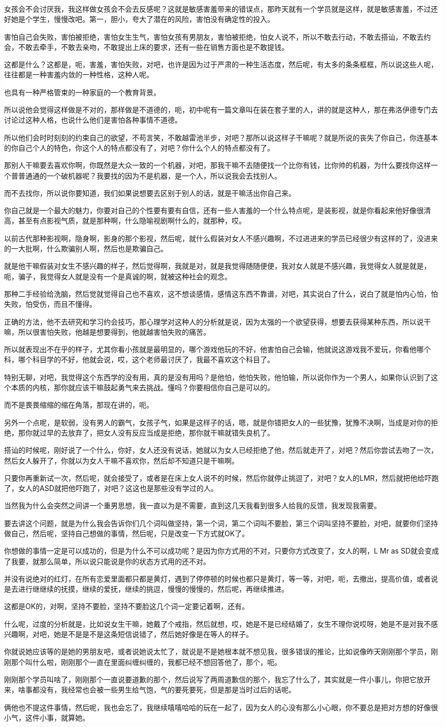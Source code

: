 女孩会不会讨厌我，我这样做女孩会不会去反感呢？这就是敏感害羞带来的错误点，那昨天就有一个学员就是这样，就是敏感害羞，不过还好她是个学生，慢慢改吧。第一，胆小，夸大了潜在的风险，害怕没有确定性的投入。

害怕自己会失败，害怕被拒绝，害怕女生生气，害怕女孩有男朋友，害怕被拒绝，怕女人说不，所以不敢去行动，不敢去搭讪，不敢去约会，不敢去牵手，不敢去亲吻，不敢提出上床的要求，还有一些在销售方面也是不敢提钱。

这都是什么？这都是，呃，害羞，害怕失败，对吧，也许是因为过于严肃的一种生活态度，然后呢，有太多的条条框框，所以说这些人呢，往往都是一种害羞内敛的一种性格，这种人呢。

也具有一种严格管束的一种家庭的一个教育背景。

所以说他会觉得这样做是不对的，那样做是不道德的，呃，初中呢有一篇文章叫在装在套子里的人，讲的就是这种人，那在弗洛伊德专门去讨论过这种人格，也说什么他们是害怕各种事情不道德。

所以他们会时时刻刻的约束自己的欲望，不苟言笑，不敢越雷池半步，对吧？那所以说这样子干嘛呢？就是所说的丧失了你自己，你连基本的你自己个人的特色，你这个人的特点都没有了，对吧？你什么个人的特点都没有了。

那别人干嘛要去喜欢你啊，你既然是大众一致的一个机器，对吧，那我干嘛不去随便找一个比你有钱，比你帅的机器，为什么要找你这样一个普普通通的一个破机器呢？我要找的因为不是机器，是一个人，所以说我会去找别人。

而不去找你，所以说你要知道，我们如果说想要去区别于别人的话，就是干嘛活出你自己来。

你自己就是一个最大的魅力，你要对自己的个性要有要有自信，还有一些人害羞的一个什么特点呢，是装影视，就是你看起来他好像很清高，甚至有点影视气质，就是那种啊，什么隐喻视剧啊什么的，就那种，哎。

以前古代那种影视啊，隐身啊，影身的那个影视，然后呢，就什么假装对女人不感兴趣啊，不过进进来的学员已经很少有这样的了，没进来的一大批啊，什么欺骗别人啊，然后也是欺骗自己。

就是他干嘛假装对女生不感兴趣的样子，然后觉得啊，我就是对，就是我觉得随随便便，我对女人就是不感兴趣，我觉得女人就是就是，呃，骗子，我觉得女人就是没有一个是真诚的啊，就被这种社会的观念。

那种二手经验给洗脑，然后觉就觉得自己也不喜欢，这不想谈感情，感情这东西不靠谱，对吧，其实说白了什么，说白了就是怕内心怕，怕失败，怕受伤，而且不懂得。



正确的方法，他不去研究和学习约会技巧，那心理学对这种人的分析就是说，因为太强的一个欲望获得，想要去获得某种东西，所以说干嘛，所以很害怕失败，他越是想要得到，他就越害怕失败的痛苦。

所以就表现出不在乎的样子，尤其你看小孩就是最明显的，哪个游戏他玩的不好，他害怕自己会输，他就说这游戏我不爱玩，你看他哪个科，哪个科目学的不好，他就会说，哎，这个老师最讨厌了，我最不喜欢这个科目了。

特别无聊，对吧，我觉得这个东西学的没有用，真的是没有用吗？是他怕，他怕失败，他怕输，所以说你作为一个男人，如果你认识到了这个本质的内核，那你就应该干嘛鼓起勇气来去挑战。懂吗？你要相信你自己是可以的。

而不是畏畏缩缩的缩在角落，那现在讲的，呃。

另外一个点呢，是软弱，没有男人的霸气，女孩子气，如果是这样子的话，嗯，就是你错把女人的一些犹豫，犹豫不决啊，当成是对你的拒绝，那你就过早的去放弃了，把女人没有反应当成是拒绝，那你就干嘛就错失良机了。

搭讪的时候呢，刚好说了一个什么，你好，女人还没有说话，她就以为女人已经拒绝了他，然后就走开了，对吧？然后你尝试去吻了一次，然后女人躲开了，你就以为女人干嘛不喜欢你，然后却不知道只是干嘛啊。

只要你再重新试一次，然后呢，就会接受了，或者是在床上女人说不的时候，然后你就停止挑逗了，对吧？女人的LMR，然后就把他给吓跑了，女人的ASD就把他吓跑了，对吧？这这也是那些没有学过的人。

当然我为什么会突然之间讲一个重男思想，我一直以为是不需要，直到这几天我看到很多人给我的反馈，我发现我需要。



要去讲这个问题，就是为什么我会告诉你们几个词叫做坚持，第一个词，第二个词叫不要脸，第三个词叫坚持不要脸，对吧，就要你们坚持做自己，然后呢，坚持自己想做的事情，然后呢，只是改变一下方式就OK了。

你想做的事情一定是可以成功的，但是为什么不可以成功呢？是因为你方式用的不对，只要你方式改变了，女人的啊，L Mr as SD就会变成了我要，就那么简单，所以说只能说是你的状态方式用的还不对。

并没有说绝对的红灯，在所有恋爱里面都只都是黄灯，遇到了停停顿的时候也都只是黄灯，等一等，对吧，呃，去撤出，提高价值，或者说是去进行继继续的抚摸，继续的爱抚，继续的挑逗，慢慢的慢慢的，然后呢，再继续推进。

这都是OK的，对啊，坚持不要脸，坚持不要脸这几个词一定要记着啊，还有。

什么呢，过度的分析就是，比如说女生干嘛，她戴了个戒指，然后就想，哎，她是不是已经结婚了，女生不理你说哎呀，她是不是对我不感兴趣啊，对吧，她是不是是不是这条短信说错了，然后她好像是在等人的样子。

你就说她应该等的是她的男朋友吧，或者说她说太忙了，就说是不是她根本就不想见我，很多错误的推论，比如说像昨天刚刚那个学员，刚刚那个叫什么啦，刚刚那个一直在里面纠缠纠缠的，我都已经不想回答他了，那个，呃。

刚刚那个学员叫啥了，刚刚那个一直说要道歉的那个，然后说写了两周道歉信的那个，我忘了什么了，其实就是一件小事儿，你把它放开来，啥事都没有，我经常也会被一些男生给气饱，气的要死要死，但是那是当时过后的话呢。

俩他也不提这件事情，然后呢，我也会忘了，我继续嘻嘻哈哈的玩在一起了，因为女人的心没有那么小心眼，你不要总是把对方想的好像很小气，这件小事，就算她。
